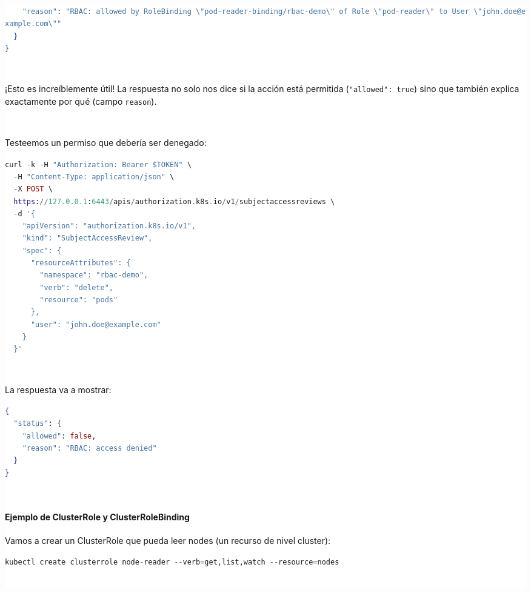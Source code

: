 ```elixir
    "reason": "RBAC: allowed by RoleBinding \"pod-reader-binding/rbac-demo\" of Role \"pod-reader\" to User \"john.doe@example.com\""
  }
}
```

<br />

¡Esto es increíblemente útil! La respuesta no solo nos dice si la acción está permitida (`"allowed": true`) sino que también explica exactamente por qué (campo `reason`).

<br />

Testeemos un permiso que debería ser denegado:
```elixir
curl -k -H "Authorization: Bearer $TOKEN" \
  -H "Content-Type: application/json" \
  -X POST \
  https://127.0.0.1:6443/apis/authorization.k8s.io/v1/subjectaccessreviews \
  -d '{
    "apiVersion": "authorization.k8s.io/v1",
    "kind": "SubjectAccessReview",
    "spec": {
      "resourceAttributes": {
        "namespace": "rbac-demo",
        "verb": "delete",
        "resource": "pods"
      },
      "user": "john.doe@example.com"
    }
  }'
```

<br />

La respuesta va a mostrar:
```elixir
{
  "status": {
    "allowed": false,
    "reason": "RBAC: access denied"
  }
}
```

<br />

#### Ejemplo de ClusterRole y ClusterRoleBinding

Vamos a crear un ClusterRole que pueda leer nodes (un recurso de nivel cluster):
```elixir
kubectl create clusterrole node-reader --verb=get,list,watch --resource=nodes
```

<br />
